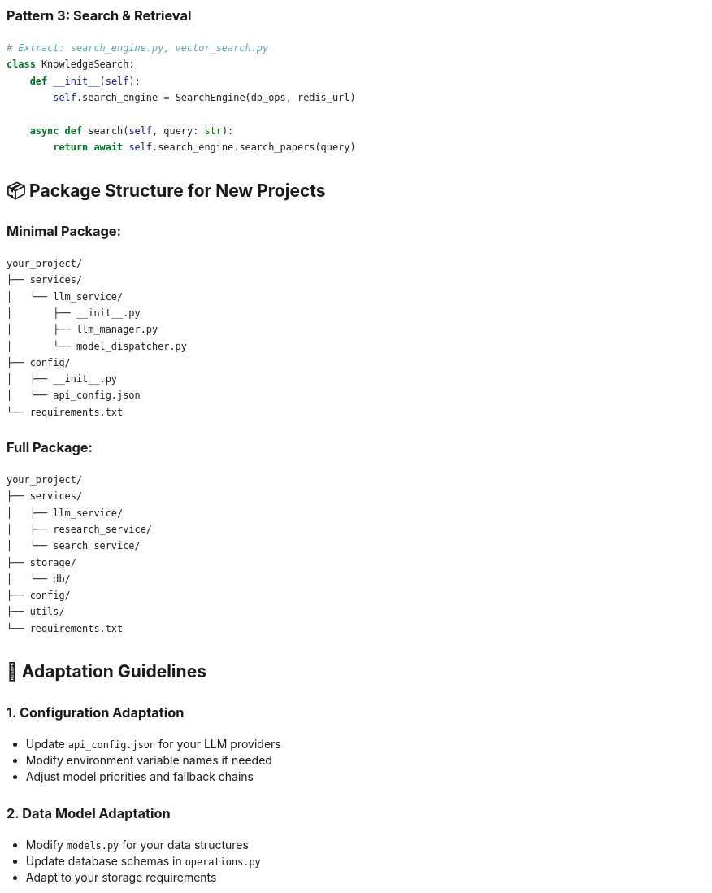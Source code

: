 ### **Pattern 3: Search & Retrieval**
```python
# Extract: search_engine.py, vector_search.py
class KnowledgeSearch:
    def __init__(self):
        self.search_engine = SearchEngine(db_ops, redis_url)
    
    async def search(self, query: str):
        return await self.search_engine.search_papers(query)
```

## 📦 Package Structure for New Projects

### **Minimal Package:**
```
your_project/
├── services/
│   └── llm_service/
│       ├── __init__.py
│       ├── llm_manager.py
│       └── model_dispatcher.py
├── config/
│   ├── __init__.py
│   └── api_config.json
└── requirements.txt
```

### **Full Package:**
```
your_project/
├── services/
│   ├── llm_service/
│   ├── research_service/
│   └── search_service/
├── storage/
│   └── db/
├── config/
├── utils/
└── requirements.txt
```

## 🔄 Adaptation Guidelines

### **1. Configuration Adaptation**
- Update `api_config.json` for your LLM providers
- Modify environment variable names if needed
- Adjust model priorities and fallback chains

### **2. Data Model Adaptation**
- Modify `models.py` for your data structures
- Update database schemas in `operations.py`
- Adapt to your storage requirements
